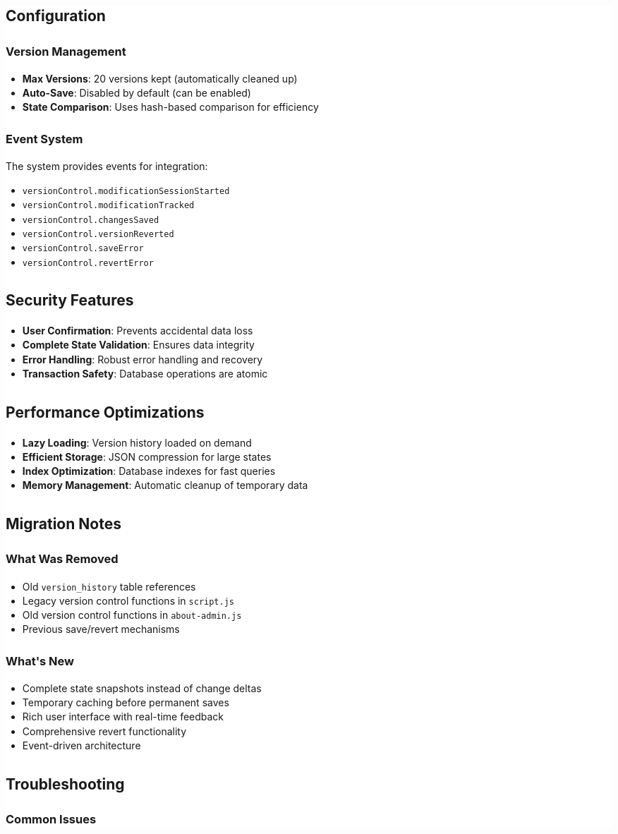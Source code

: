 ## Configuration

### Version Management
- **Max Versions**: 20 versions kept (automatically cleaned up)
- **Auto-Save**: Disabled by default (can be enabled)
- **State Comparison**: Uses hash-based comparison for efficiency

### Event System
The system provides events for integration:
- `versionControl.modificationSessionStarted`
- `versionControl.modificationTracked`
- `versionControl.changesSaved`
- `versionControl.versionReverted`
- `versionControl.saveError`
- `versionControl.revertError`

## Security Features

- **User Confirmation**: Prevents accidental data loss
- **Complete State Validation**: Ensures data integrity
- **Error Handling**: Robust error handling and recovery
- **Transaction Safety**: Database operations are atomic

## Performance Optimizations

- **Lazy Loading**: Version history loaded on demand
- **Efficient Storage**: JSON compression for large states
- **Index Optimization**: Database indexes for fast queries
- **Memory Management**: Automatic cleanup of temporary data

## Migration Notes

### What Was Removed
- Old `version_history` table references
- Legacy version control functions in `script.js`
- Old version control functions in `about-admin.js`
- Previous save/revert mechanisms

### What's New
- Complete state snapshots instead of change deltas
- Temporary caching before permanent saves
- Rich user interface with real-time feedback
- Comprehensive revert functionality
- Event-driven architecture

## Troubleshooting

### Common Issues
